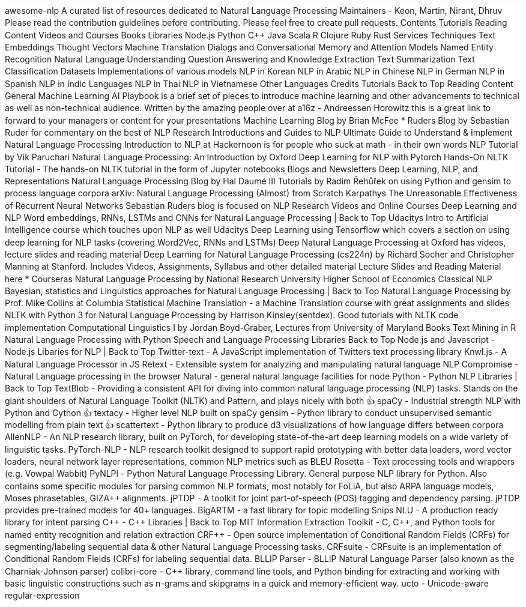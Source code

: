 awesome-nlp A curated list of resources dedicated to Natural Language Processing Maintainers - Keon, Martin, Nirant, Dhruv Please read the contribution guidelines before contributing. Please feel free to create pull requests. Contents Tutorials Reading Content Videos and Courses Books Libraries Node.js Python C++ Java Scala R Clojure Ruby Rust Services Techniques Text Embeddings Thought Vectors Machine Translation Dialogs and Conversational Memory and Attention Models Named Entity Recognition Natural Language Understanding Question Answering and Knowledge Extraction Text Summarization Text Classification Datasets Implementations of various models NLP in Korean NLP in Arabic NLP in Chinese NLP in German NLP in Spanish NLP in Indic Languages NLP in Thai NLP in Vietnamese Other Languages Credits Tutorials Back to Top Reading Content General Machine Learning AI Playbook is a brief set of pieces to introduce machine learning and other advancements to technical as well as non-technical audience. Written by the amazing people over at a16z - Andreessen Horowitz this is a great link to forward to your managers or content for your presentations Machine Learning Blog by Brian McFee * Ruders Blog by Sebastian Ruder for commentary on the best of NLP Research Introductions and Guides to NLP Ultimate Guide to Understand & Implement Natural Language Processing Introduction to NLP at Hackernoon is for people who suck at math - in their own words NLP Tutorial by Vik Paruchari Natural Language Processing: An Introduction by Oxford Deep Learning for NLP with Pytorch Hands-On NLTK Tutorial - The hands-on NLTK tutorial in the form of Jupyter notebooks Blogs and Newsletters Deep Learning, NLP, and Representations Natural Language Processing Blog by Hal Daumé III Tutorials by Radim Řehůřek on using Python and gensim to process language corpora arXiv: Natural Language Processing (Almost) from Scratch Karpathys The Unreasonable Effectiveness of Recurrent Neural Networks Sebastian Ruders blog is focused on NLP Research Videos and Online Courses Deep Learning and NLP Word embeddings, RNNs, LSTMs and CNNs for Natural Language Processing | Back to Top Udacitys Intro to Artificial Intelligence course which touches upon NLP as well Udacitys Deep Learning using Tensorflow which covers a section on using deep learning for NLP tasks (covering Word2Vec, RNNs and LSTMs) Deep Natural Language Processing at Oxford has videos, lecture slides and reading material Deep Learning for Natural Language Processing (cs224n) by Richard Socher and Christopher Manning at Stanford. Includes Videos, Assignments, Syllabus and other detailed material Lecture Slides and Reading Material here * Courseras Natural Language Processing by National Research University Higher School of Economics Classical NLP Bayesian, statistics and Linguistics approaches for Natural Language Processing | Back to Top Natural Language Processing by Prof. Mike Collins at Columbia Statistical Machine Translation - a Machine Translation course with great assignments and slides NLTK with Python 3 for Natural Language Processing by Harrison Kinsley(sentdex). Good tutorials with NLTK code implementation Computational Linguistics I by Jordan Boyd-Graber, Lectures from University of Maryland Books Text Mining in R Natural Language Processing with Python Speech and Language Processing Libraries Back to Top Node.js and Javascript - Node.js Libaries for NLP | Back to Top Twitter-text - A JavaScript implementation of Twitters text processing library Knwl.js - A Natural Language Processor in JS Retext - Extensible system for analyzing and manipulating natural language NLP Compromise - Natural Language processing in the browser Natural - general natural language facilities for node Python - Python NLP Libraries | Back to Top TextBlob - Providing a consistent API for diving into common natural language processing (NLP) tasks. Stands on the giant shoulders of Natural Language Toolkit (NLTK) and Pattern, and plays nicely with both :+1: spaCy - Industrial strength NLP with Python and Cython :+1: textacy - Higher level NLP built on spaCy gensim - Python library to conduct unsupervised semantic modelling from plain text :+1: scattertext - Python library to produce d3 visualizations of how language differs between corpora AllenNLP - An NLP research library, built on PyTorch, for developing state-of-the-art deep learning models on a wide variety of linguistic tasks. PyTorch-NLP - NLP research toolkit designed to support rapid prototyping with better data loaders, word vector loaders, neural network layer representations, common NLP metrics such as BLEU Rosetta - Text processing tools and wrappers (e.g. Vowpal Wabbit) PyNLPl - Python Natural Language Processing Library. General purpose NLP library for Python. Also contains some specific modules for parsing common NLP formats, most notably for FoLiA, but also ARPA language models, Moses phrasetables, GIZA++ alignments. jPTDP - A toolkit for joint part-of-speech (POS) tagging and dependency parsing. jPTDP provides pre-trained models for 40+ languages. BigARTM - a fast library for topic modelling Snips NLU - A production ready library for intent parsing C++ - C++ Libraries | Back to Top MIT Information Extraction Toolkit - C, C++, and Python tools for named entity recognition and relation extraction CRF++ - Open source implementation of Conditional Random Fields (CRFs) for segmenting/labeling sequential data & other Natural Language Processing tasks. CRFsuite - CRFsuite is an implementation of Conditional Random Fields (CRFs) for labeling sequential data. BLLIP Parser - BLLIP Natural Language Parser (also known as the Charniak-Johnson parser) colibri-core - C++ library, command line tools, and Python binding for extracting and working with basic linguistic constructions such as n-grams and skipgrams in a quick and memory-efficient way. ucto - Unicode-aware regular-expression